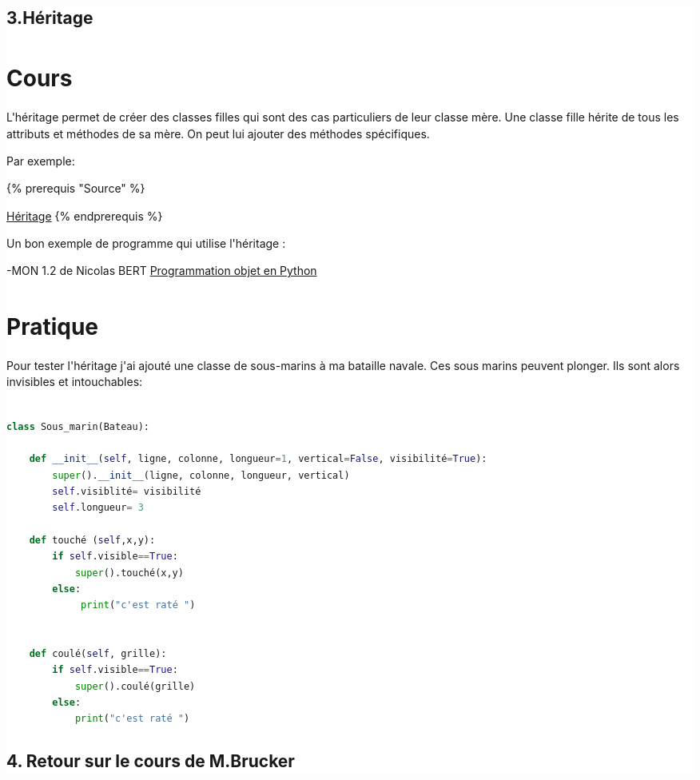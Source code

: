 

## 3.Héritage
 
 # Cours

L'héritage permet de créer des classes filles qui sont des cas particuliers de leur classe mère. 
Une classe fille hérite de tous les attributs et méthodes de sa mère. On peut lui ajouter  des méthodes spécifiques.

Par exemple: 

{% prerequis "Source" %}

 [Héritage](https://francoisbrucker.github.io/cours_informatique/cours/algorithme-code-th%C3%A9orie/code/programmation-objet/h%C3%A9ritage/)
{% endprerequis %}

Un bon exemple de programme qui utilise l'héritage :

-MON 1.2 de Nicolas BERT [Programmation objet en Python](https://francoisbrucker.github.io/do-it/mon/NB/mes-mon/poo-python/)

 # Pratique

Pour tester l'héritage j'ai ajouté une classe de sous-marins à ma bataille navale.
Ces sous marins peuvent plonger. Ils sont alors invisibles et intouchables: 

```python

class Sous_marin(Bateau):

    def __init__(self, ligne, colonne, longueur=1, vertical=False, visibilité=True):
        super().__init__(ligne, colonne, longueur, vertical)
        self.visiblité= visibilité
        self.longueur= 3

    def touché (self,x,y):
        if self.visible==True:
            super().touché(x,y)
        else:
             print("c'est raté ")


    def coulé(self, grille):
        if self.visible==True:
            super().coulé(grille)    
        else:
            print("c'est raté ")

```

## 4. Retour sur le cours de M.Brucker
